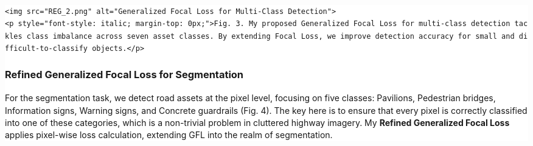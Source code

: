     <img src="REG_2.png" alt="Generalized Focal Loss for Multi-Class Detection">
    <p style="font-style: italic; margin-top: 0px;">Fig. 3. My proposed Generalized Focal Loss for multi-class detection tackles class imbalance across seven asset classes. By extending Focal Loss, we improve detection accuracy for small and difficult-to-classify objects.</p>
</div>

### Refined Generalized Focal Loss for Segmentation

For the segmentation task, we detect road assets at the pixel level, focusing on five classes: Pavilions, Pedestrian bridges, Information signs, Warning signs, and Concrete guardrails (Fig. 4). The key here is to ensure that every pixel is correctly classified into one of these categories, which is a non-trivial problem in cluttered highway imagery. My **Refined Generalized Focal Loss** applies pixel-wise loss calculation, extending GFL into the realm of segmentation.

<div style="text-align: center;">